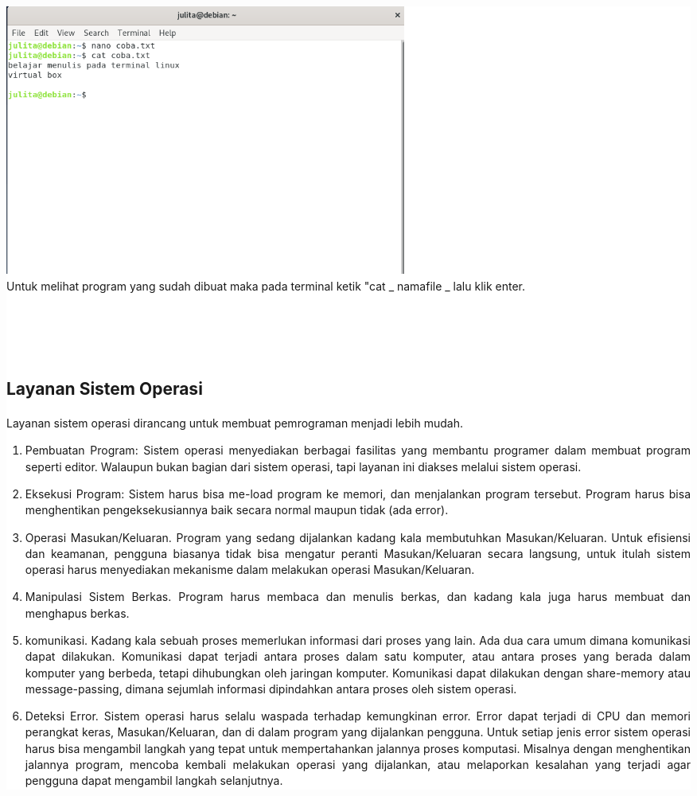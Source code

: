   <img width="500px" src="gambar/12.PNG"><br>
  Untuk melihat program yang sudah dibuat maka pada terminal ketik "cat _ namafile _ lalu klik enter. <br><br>

  <br><br>

## **Layanan Sistem Operasi**

Layanan sistem operasi dirancang untuk membuat pemrograman menjadi lebih mudah.

1. <p align="justify">Pembuatan Program: Sistem operasi menyediakan berbagai fasilitas yang membantu programer dalam membuat program seperti editor. Walaupun bukan bagian dari sistem operasi, tapi layanan ini diakses melalui sistem operasi. </p>
2. <p align="justify">Eksekusi Program: Sistem harus bisa me-load program ke memori, dan menjalankan program tersebut. Program harus bisa menghentikan pengeksekusiannya baik secara normal maupun tidak (ada error). </p>
3. <p align="justify">Operasi Masukan/Keluaran. Program yang sedang dijalankan kadang kala membutuhkan Masukan/Keluaran. Untuk efisiensi dan keamanan, pengguna biasanya tidak bisa mengatur peranti Masukan/Keluaran secara langsung, untuk itulah sistem operasi harus menyediakan mekanisme dalam melakukan operasi Masukan/Keluaran.</p>
4. <p align="justify"> Manipulasi Sistem Berkas. Program harus membaca dan menulis berkas, dan kadang kala juga harus membuat dan menghapus berkas. </p>
5. <p align="justify">komunikasi. Kadang kala sebuah proses memerlukan informasi dari proses yang lain. Ada dua cara umum dimana komunikasi dapat dilakukan. Komunikasi dapat terjadi antara proses dalam satu komputer, atau antara proses yang berada dalam komputer yang berbeda, tetapi dihubungkan oleh jaringan komputer. Komunikasi dapat dilakukan dengan share-memory atau message-passing, dimana sejumlah informasi dipindahkan antara proses oleh sistem operasi. </p>
6. <p align="justify">Deteksi Error. Sistem operasi harus selalu waspada terhadap kemungkinan error. Error dapat terjadi di CPU dan memori perangkat keras, Masukan/Keluaran, dan di dalam program yang dijalankan pengguna. Untuk setiap jenis error sistem operasi harus bisa mengambil langkah yang tepat untuk mempertahankan jalannya proses komputasi. Misalnya dengan menghentikan jalannya program, mencoba kembali melakukan operasi yang dijalankan, atau melaporkan kesalahan yang terjadi agar pengguna dapat mengambil langkah selanjutnya. </p>
